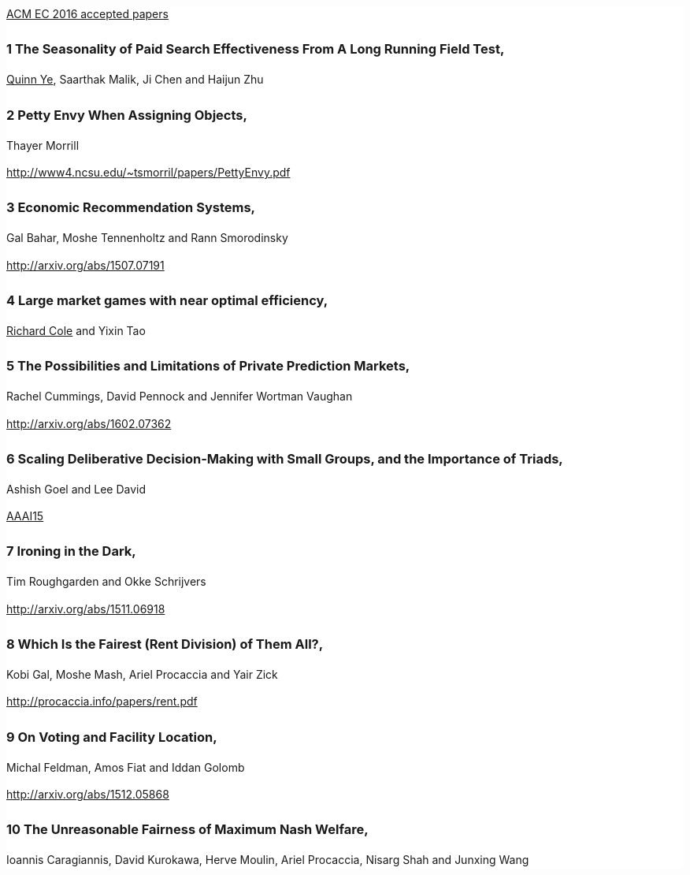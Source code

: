 [ACM EC 2016 accepted papers](http://www.sigecom.org/ec16/accepted_papers.html)



### 1 The Seasonality of Paid Search Effectiveness From A Long Running Field Test,
[Quinn Ye](https://www.linkedin.com/in/quinn-ye-b602544), Saarthak Malik, Ji Chen and Haijun Zhu



### 2 Petty Envy When Assigning Objects,
Thayer Morrill

http://www4.ncsu.edu/~tsmorril/papers/PettyEnvy.pdf

### 3 Economic Recommendation Systems,
Gal Bahar, Moshe Tennenholtz and Rann Smorodinsky

http://arxiv.org/abs/1507.07191

### 4 Large market games with near optimal efficiency,
[Richard Cole](https://www.cs.nyu.edu/cole/) and Yixin Tao



### 5 The Possibilities and Limitations of Private Prediction Markets,
Rachel Cummings, David Pennock and Jennifer Wortman Vaughan

http://arxiv.org/abs/1602.07362

### 6 Scaling Deliberative Decision-Making with Small Groups, and the Importance of Triads,
Ashish Goel and Lee David

[AAAI15](http://web.stanford.edu/~dtlee88/papers/small-groups-in-preparation.pdf)

### 7 Ironing in the Dark,
Tim Roughgarden and Okke Schrijvers

http://arxiv.org/abs/1511.06918

### 8 Which Is the Fairest (Rent Division) of Them All?,
Kobi Gal, Moshe Mash, Ariel Procaccia and Yair Zick

http://procaccia.info/papers/rent.pdf

### 9 On Voting and Facility Location,
Michal Feldman, Amos Fiat and Iddan Golomb

http://arxiv.org/abs/1512.05868

### 10 The Unreasonable Fairness of Maximum Nash Welfare,
Ioannis Caragiannis, David Kurokawa, Herve Moulin, Ariel Procaccia, Nisarg Shah and Junxing Wang
